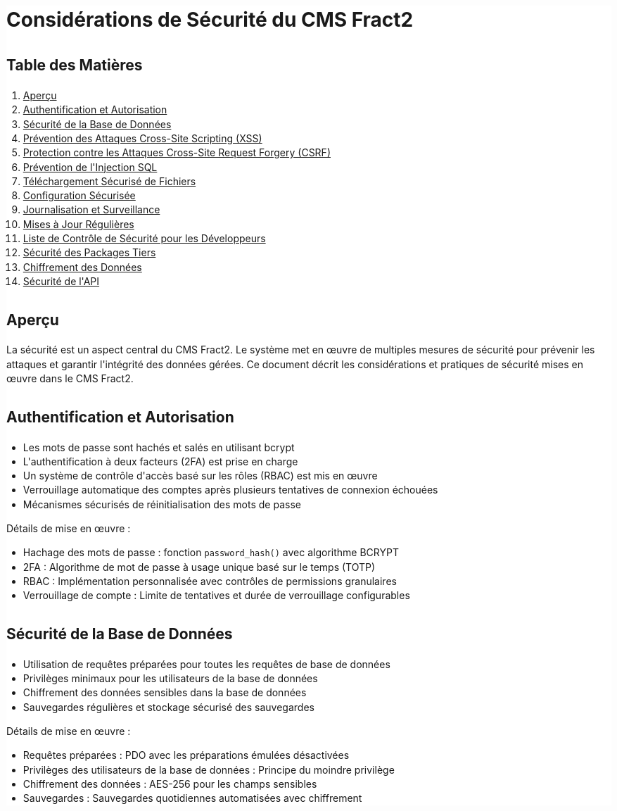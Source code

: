 # Considérations de Sécurité du CMS Fract2

## Table des Matières
1. [Aperçu](#aperçu)
2. [Authentification et Autorisation](#authentification-et-autorisation)
3. [Sécurité de la Base de Données](#sécurité-de-la-base-de-données)
4. [Prévention des Attaques Cross-Site Scripting (XSS)](#prévention-des-attaques-cross-site-scripting-xss)
5. [Protection contre les Attaques Cross-Site Request Forgery (CSRF)](#protection-contre-les-attaques-cross-site-request-forgery-csrf)
6. [Prévention de l'Injection SQL](#prévention-de-linjection-sql)
7. [Téléchargement Sécurisé de Fichiers](#téléchargement-sécurisé-de-fichiers)
8. [Configuration Sécurisée](#configuration-sécurisée)
9. [Journalisation et Surveillance](#journalisation-et-surveillance)
10. [Mises à Jour Régulières](#mises-à-jour-régulières)
11. [Liste de Contrôle de Sécurité pour les Développeurs](#liste-de-contrôle-de-sécurité-pour-les-développeurs)
12. [Sécurité des Packages Tiers](#sécurité-des-packages-tiers)
13. [Chiffrement des Données](#chiffrement-des-données)
14. [Sécurité de l'API](#sécurité-de-lapi)

## Aperçu

La sécurité est un aspect central du CMS Fract2. Le système met en œuvre de multiples mesures de sécurité pour prévenir les attaques et garantir l'intégrité des données gérées. Ce document décrit les considérations et pratiques de sécurité mises en œuvre dans le CMS Fract2.

## Authentification et Autorisation

- Les mots de passe sont hachés et salés en utilisant bcrypt
- L'authentification à deux facteurs (2FA) est prise en charge
- Un système de contrôle d'accès basé sur les rôles (RBAC) est mis en œuvre
- Verrouillage automatique des comptes après plusieurs tentatives de connexion échouées
- Mécanismes sécurisés de réinitialisation des mots de passe

Détails de mise en œuvre :
- Hachage des mots de passe : fonction `password_hash()` avec algorithme BCRYPT
- 2FA : Algorithme de mot de passe à usage unique basé sur le temps (TOTP)
- RBAC : Implémentation personnalisée avec contrôles de permissions granulaires
- Verrouillage de compte : Limite de tentatives et durée de verrouillage configurables

## Sécurité de la Base de Données

- Utilisation de requêtes préparées pour toutes les requêtes de base de données
- Privilèges minimaux pour les utilisateurs de la base de données
- Chiffrement des données sensibles dans la base de données
- Sauvegardes régulières et stockage sécurisé des sauvegardes

Détails de mise en œuvre :
- Requêtes préparées : PDO avec les préparations émulées désactivées
- Privilèges des utilisateurs de la base de données : Principe du moindre privilège
- Chiffrement des données : AES-256 pour les champs sensibles
- Sauvegardes : Sauvegardes quotidiennes automatisées avec chiffrement
